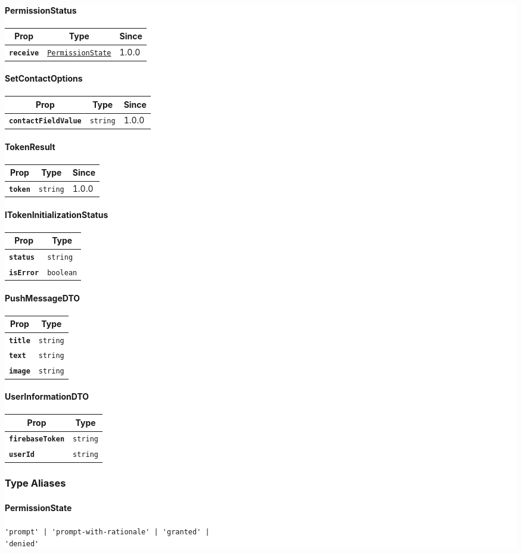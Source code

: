 
#### PermissionStatus

| Prop          | Type                                                        | Since |
| ------------- | ----------------------------------------------------------- | ----- |
| **`receive`** | <code><a href="#permissionstate">PermissionState</a></code> | 1.0.0 |


#### SetContactOptions

| Prop                    | Type                | Since |
| ----------------------- | ------------------- | ----- |
| **`contactFieldValue`** | <code>string</code> | 1.0.0 |


#### TokenResult

| Prop        | Type                | Since |
| ----------- | ------------------- | ----- |
| **`token`** | <code>string</code> | 1.0.0 |


#### ITokenInitializationStatus

| Prop          | Type                 |
| ------------- | -------------------- |
| **`status`**  | <code>string</code>  |
| **`isError`** | <code>boolean</code> |


#### PushMessageDTO

| Prop        | Type                |
| ----------- | ------------------- |
| **`title`** | <code>string</code> |
| **`text`**  | <code>string</code> |
| **`image`** | <code>string</code> |


#### UserInformationDTO

| Prop                | Type                |
| ------------------- | ------------------- |
| **`firebaseToken`** | <code>string</code> |
| **`userId`**        | <code>string</code> |


### Type Aliases


#### PermissionState

<code>'prompt' | 'prompt-with-rationale' | 'granted' | 'denied'</code>

</docgen-api>
